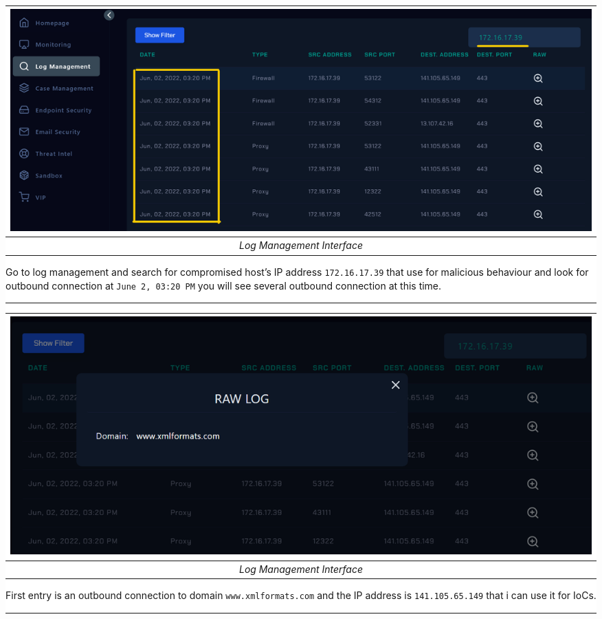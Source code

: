| ![Log Management Interface](/assets/images/LetsDefend/SOC173/9.png) | 
|:--:| 
| *Log Management Interface* |



Go to log management and search for compromised host’s IP address `172.16.17.39` that use for malicious behaviour and look for outbound connection at `June 2, 03:20 PM` you will see several outbound connection at this time.

---

| ![Log Management Interface](/assets/images/LetsDefend/SOC173/10.png) | 
|:--:| 
| *Log Management Interface* |



First entry is an outbound connection to domain `www.xmlformats.com` and the IP address is `141.105.65.149` that i can use it for IoCs.

---